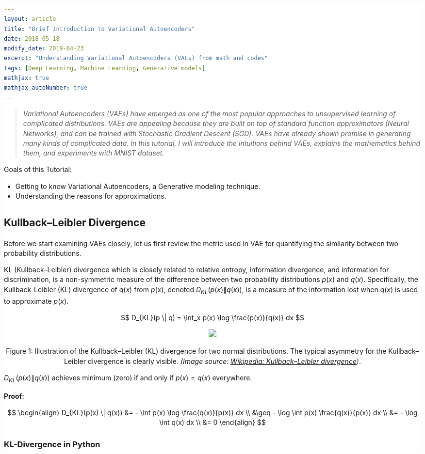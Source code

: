 ```yaml
---
layout: article
title: "Brief Introduction to Variational Autoencoders"
date: 2018-05-18
modify_date: 2019-04-23
excerpt: "Understanding Variational Autoencoders (VAEs) from math and codes"
tags: [Deep Learning, Machine Learning, Generative models]
mathjax: true
mathjax_autoNumber: true
---
```


> *Variational Autoencoders (VAEs) have emerged as one of the most popular approaches to unsupervised learning of complicated distributions. VAEs are appealing because they are built on top of standard function approximators (Neural Networks), and can be trained with Stochastic Gradient Descent (SGD). VAEs have already shown promise in generating many kinds of complicated data. In this tutorial, I will introduce the intuitions behind VAEs, explains the mathematics behind them, and experiments with MNIST dataset.*

Goals of this Tutorial:

* Getting to know Variational Autoencoders, a Generative modeling technique.
* Understanding the reasons for approximations.

## Kullback–Leibler Divergence

Before we start examining VAEs closely, let us first review the metric used in VAE for quantifying the similarity between two probability distributions.

[KL (Kullback–Leibler) divergence](https://en.wikipedia.org/wiki/Kullback%E2%80%93Leibler_divergence) which is closely related to relative entropy, information divergence, and information for discrimination, is a non-symmetric measure of the difference between two probability distributions $p(x)$ and $q(x)$. Specifically, the Kullback-Leibler (KL) divergence of $q(x)$ from $p(x)$, denoted $D_{KL}(p(x) \| q(x))$, is a measure of the information lost when $q(x)$ is used to approximate $p(x)$.

$$ D_{KL}(p \| q) = \int_x p(x) \log \frac{p(x)}{q(x)} dx $$

<div align="center">
    <img src="https://github.com/Zhenye-Na/Zhenye-Na.github.io/blob/master/assets/images/posts-img/vae/KL.png?raw=true" width="60%" class="center">
    <p>Figure 1: Illustration of the Kullback–Leibler (KL) divergence for two normal distributions. The typical asymmetry for the Kullback–Leibler divergence is clearly visible. <i>(Image source: <a href="https://en.wikipedia.org/wiki/Kullback%E2%80%93Leibler_divergence#/media/File:KL-Gauss-Example.png">Wikipedia: Kullback–Leibler divergence</a>)</i>.</p>
</div>


$D_{KL}(p(x) \| q(x))$ achieves minimum (zero) if and only if $p(x) = q(x)$ everywhere.

**Proof:**

$$ \begin{align} D_{KL}(p(x) \| q(x)) &= - \int p(x) \log \frac{q(x)}{p(x)} dx \\ &\geq - \log \int p(x) \frac{q(x)}{p(x)} dx \\ &= - \log \int q(x) dx \\ &= 0 \end{align} $$


### KL-Divergence in Python
